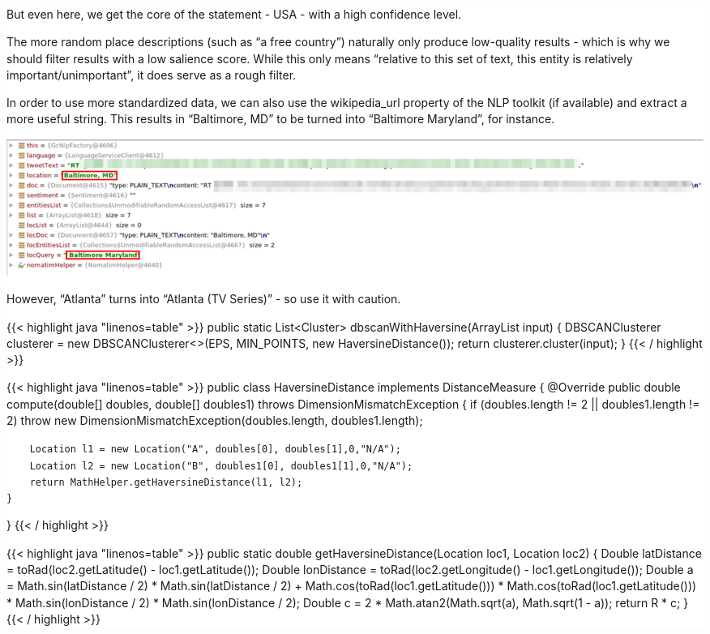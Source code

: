But even here, we get the core of the statement - USA - with a high confidence level.

The more random place descriptions (such as “a free country”) naturally only produce low-quality results - which is why we should filter results with a low salience score. While this only means “relative to this set of text, this entity is relatively important/unimportant”, it does serve as a rough filter.

In order to use more standardized data, we can also use the wikipedia\_url property of the NLP toolkit (if available) and extract a more useful string. This results in “Baltimore, MD” to be turned into “Baltimore Maryland”, for instance.

![](images/word-image-4.png)

However, “Atlanta” turns into “Atlanta (TV Series)” - so use it with caution.

{{< highlight java "linenos=table" >}}
public static List<Cluster<Location>> dbscanWithHaversine(ArrayList<Location> input) {
    DBSCANClusterer<Location> clusterer = new DBSCANClusterer<>(EPS, MIN_POINTS, new HaversineDistance());
    return clusterer.cluster(input);
}
{{< / highlight >}}

{{< highlight java "linenos=table" >}}
public class HaversineDistance implements DistanceMeasure {
    @Override
    public double compute(double[] doubles, double[] doubles1) throws DimensionMismatchException {
        if (doubles.length != 2 || doubles1.length != 2)
            throw new DimensionMismatchException(doubles.length, doubles1.length);
 
        Location l1 = new Location("A", doubles[0], doubles[1],0,"N/A");
        Location l2 = new Location("B", doubles1[0], doubles1[1],0,"N/A");
        return MathHelper.getHaversineDistance(l1, l2);
    }
}
{{< / highlight >}}

{{< highlight java "linenos=table" >}}
public static double getHaversineDistance(Location loc1, Location loc2) {
    Double latDistance = toRad(loc2.getLatitude() - loc1.getLatitude());
    Double lonDistance = toRad(loc2.getLongitude() - loc1.getLongitude());
    Double a = Math.sin(latDistance / 2) * Math.sin(latDistance / 2) +
            Math.cos(toRad(loc1.getLatitude())) * Math.cos(toRad(loc1.getLatitude())) *
                    Math.sin(lonDistance / 2) * Math.sin(lonDistance / 2);
    Double c = 2 * Math.atan2(Math.sqrt(a), Math.sqrt(1 - a));
    return R * c;
}
{{< / highlight >}}
